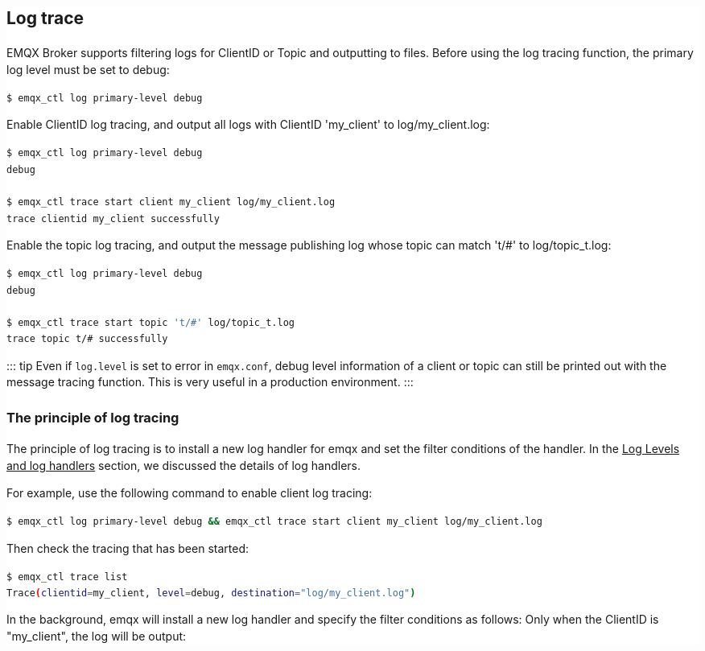 ## Log trace

EMQX Broker supports filtering logs for ClientID or Topic and outputting to files. Before using the log tracing function, the primary log level must be set to debug:

```bash
$ emqx_ctl log primary-level debug
```

Enable ClientID log tracing, and output all logs with ClientID 'my_client' to log/my_client.log:

```bash
$ emqx_ctl log primary-level debug
debug

$ emqx_ctl trace start client my_client log/my_client.log
trace clientid my_client successfully
```

Enable the topic log tracing, and output the message publishing log whose topic can match 't/#' to log/topic_t.log:

```bash
$ emqx_ctl log primary-level debug
debug

$ emqx_ctl trace start topic 't/#' log/topic_t.log
trace topic t/# successfully
```

::: tip
Even if `log.level` is set to error in `emqx.conf`,  debug level information of a client or topic can still be printed out with the message tracing function.  This is very useful in a production environment.
:::

### The principle of log tracing

The principle of log tracing is to install a new log handler for emqx and set the filter conditions of the handler. In the [Log Levels and log handlers](#log-level-and-log-handlers) section, we discussed the details of log handlers.

For example, use the following command to enable client log tracing:

```bash
$ emqx_ctl log primary-level debug && emqx_ctl trace start client my_client log/my_client.log
```

Then check the tracing that has been started:

```bash
$ emqx_ctl trace list
Trace(clientid=my_client, level=debug, destination="log/my_client.log")
```

In the background, emqx will install a new log handler and specify the filter conditions as follows: Only when the ClientID is "my_client", the log will be output:

